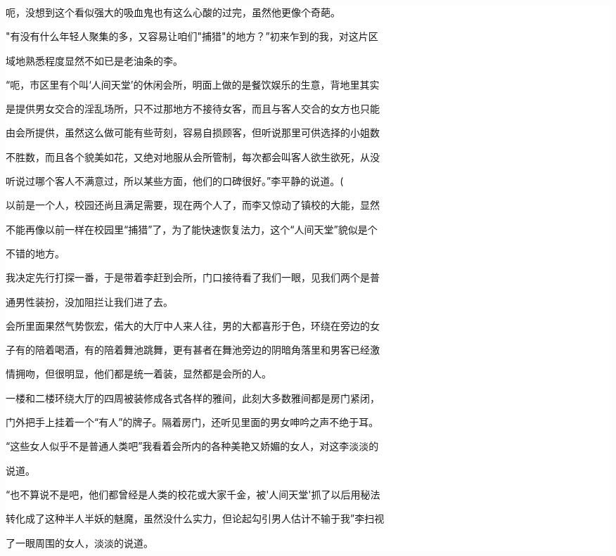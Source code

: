 呃，没想到这个看似强大的吸血鬼也有这么心酸的过完，虽然他更像个奇葩。

"有没有什么年轻人聚集的多，又容易让咱们"捕猎"的地方？”初来乍到的我，对这片区

域地熟悉程度显然不如已是老油条的李。

“呃，市区里有个叫‘人间天堂’的休闲会所，明面上做的是餐饮娱乐的生意，背地里其实

是提供男女交合的淫乱场所，只不过那地方不接待女客，而且与客人交合的女方也只能

由会所提供，虽然这么做可能有些苛刻，容易自损顾客，但听说那里可供选择的小姐数

不胜数，而且各个貌美如花，又绝对地服从会所管制，每次都会叫客人欲生欲死，从没

听说过哪个客人不满意过，所以某些方面，他们的口碑很好。”李平静的说道。( 

以前是一个人，校园还尚且满足需要，现在两个人了，而李又惊动了镇校的大能，显然

不能再像以前一样在校园里“捕猎”了，为了能快速恢复法力，这个“人间天堂”貌似是个

不错的地方。

我决定先行打探一番，于是带着李赶到会所，门口接待看了我们一眼，见我们两个是普

通男性装扮，没加阻拦让我们进了去。

会所里面果然气势恢宏，偌大的大厅中人来人往，男的大都喜形于色，环绕在旁边的女

子有的陪着喝酒，有的陪着舞池跳舞，更有甚者在舞池旁边的阴暗角落里和男客已经激

情拥吻，但很明显，他们都是统一着装，显然都是会所的人。

一楼和二楼环绕大厅的四周被装修成各式各样的雅间，此刻大多数雅间都是房门紧闭，

门外把手上挂着一个“有人”的牌子。隔着房门，还听见里面的男女呻吟之声不绝于耳。

“这些女人似乎不是普通人类吧”我看着会所内的各种美艳又娇媚的女人，对这李淡淡的

说道。

“也不算说不是吧，他们都曾经是人类的校花或大家千金，被'人间天堂'抓了以后用秘法

转化成了这种半人半妖的魅魔，虽然没什么实力，但论起勾引男人估计不输于我”李扫视

了一眼周围的女人，淡淡的说道。


